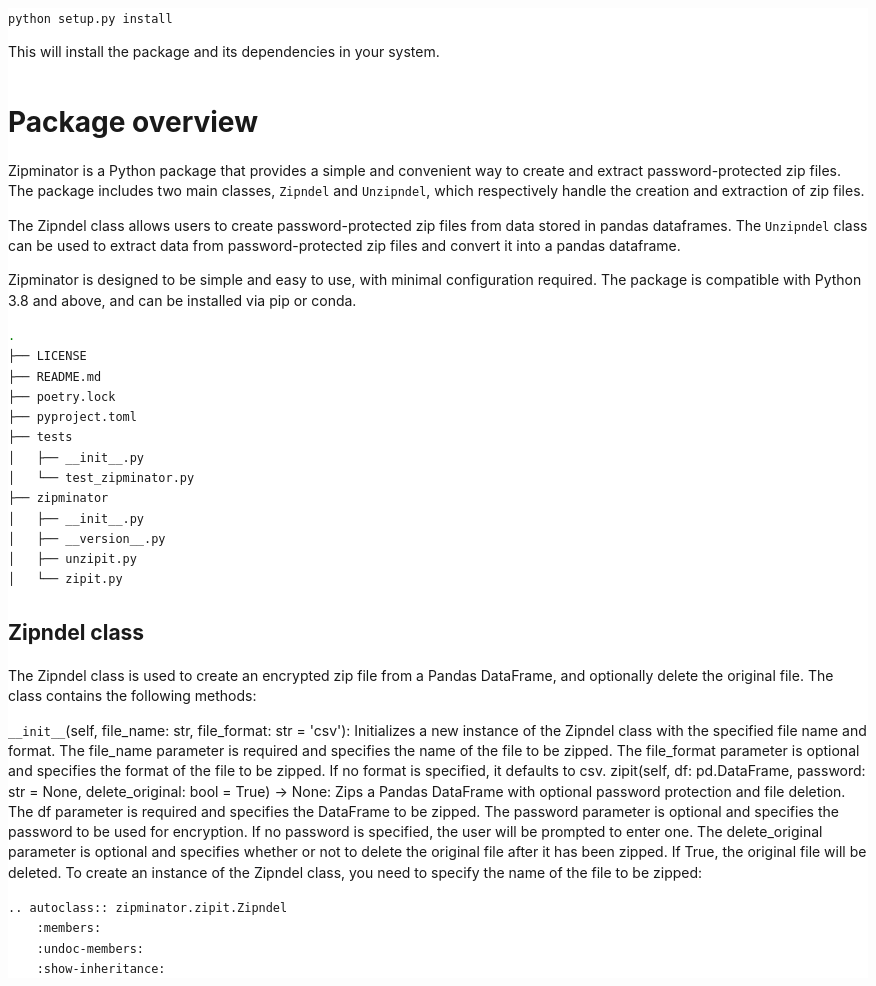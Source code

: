 ```bash
python setup.py install
```

This will install the package and its dependencies in your system.

# Package overview

Zipminator is a Python package that provides a simple and convenient way to create and extract password-protected zip files. The package includes two main classes, `Zipndel` and `Unzipndel`, which respectively handle the creation and extraction of zip files.

The Zipndel class allows users to create password-protected zip files from data stored in pandas dataframes. The `Unzipndel` class can be used to extract data from password-protected zip files and convert it into a pandas dataframe.

Zipminator is designed to be simple and easy to use, with minimal configuration required. The package is compatible with Python 3.8 and above, and can be installed via pip or conda.

```bash
.
├── LICENSE
├── README.md
├── poetry.lock
├── pyproject.toml
├── tests
│   ├── __init__.py
│   └── test_zipminator.py
├── zipminator
│   ├── __init__.py
│   ├── __version__.py
│   ├── unzipit.py
│   └── zipit.py
```

## Zipndel class

The Zipndel class is used to create an encrypted zip file from a Pandas DataFrame, and optionally delete the original file. The class contains the following methods:

`__init__`(self, file_name: str, file_format: str = 'csv'): Initializes a new instance of the Zipndel class with the specified file name and format. The file_name parameter is required and specifies the name of the file to be zipped. The file_format parameter is optional and specifies the format of the file to be zipped. If no format is specified, it defaults to csv.
zipit(self, df: pd.DataFrame, password: str = None, delete_original: bool = True) -> None: Zips a Pandas DataFrame with optional password protection and file deletion. The df parameter is required and specifies the DataFrame to be zipped. The password parameter is optional and specifies the password to be used for encryption. If no password is specified, the user will be prompted to enter one. The delete_original parameter is optional and specifies whether or not to delete the original file after it has been zipped. If True, the original file will be deleted.
To create an instance of the Zipndel class, you need to specify the name of the file to be zipped:

```{eval-rst}
.. autoclass:: zipminator.zipit.Zipndel
    :members:
    :undoc-members:
    :show-inheritance:
```
